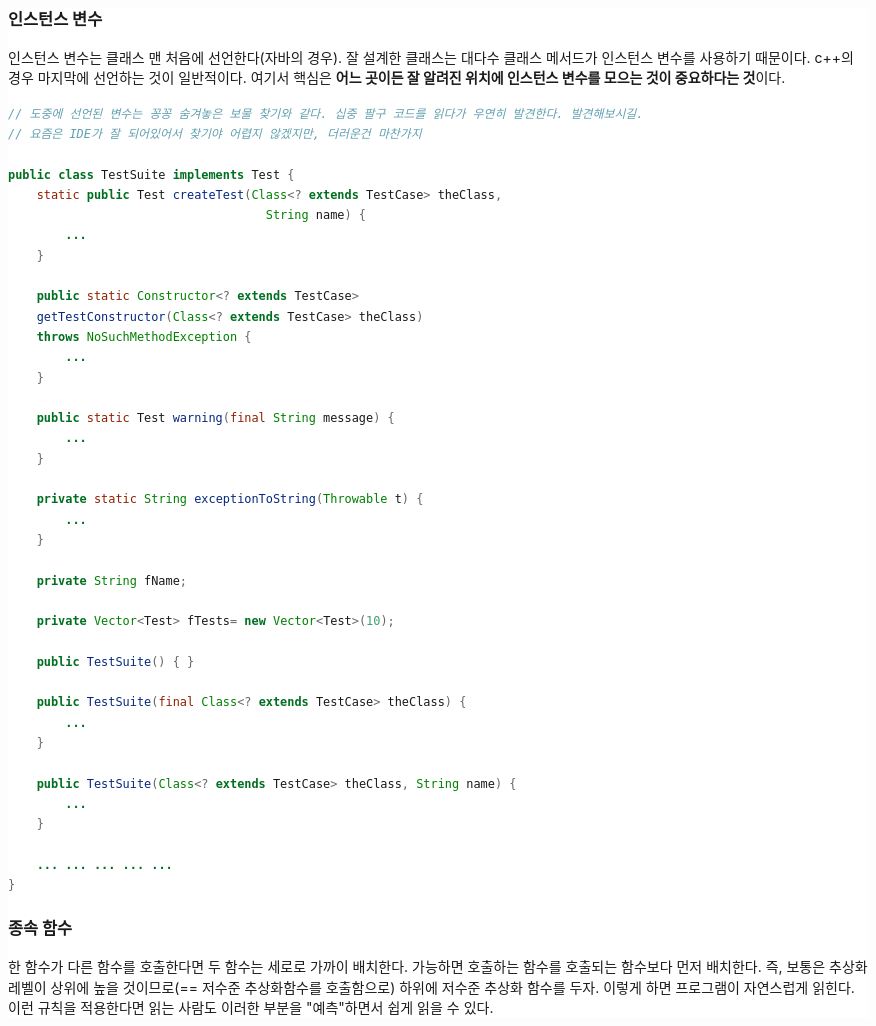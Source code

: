 ### 인스턴스 변수

인스턴스 변수는 클래스 맨 처음에 선언한다(자바의 경우). 잘 설계한 클래스는 대다수 클래스 메서드가 인스턴스 변수를 사용하기 때문이다. c++의 경우 마지막에 선언하는 것이 일반적이다. 여기서 핵심은 **어느 곳이든 잘 알려진 위치에 인스턴스 변수를 모으는 것이 중요하다는 것**이다.

````java
// 도중에 선언된 변수는 꽁꽁 숨겨놓은 보물 찾기와 같다. 십중 팔구 코드를 읽다가 우연히 발견한다. 발견해보시길.
// 요즘은 IDE가 잘 되어있어서 찾기야 어렵지 않겠지만, 더러운건 마찬가지

public class TestSuite implements Test {
	static public Test createTest(Class<? extends TestCase> theClass,
									String name) {
		... 
	}

	public static Constructor<? extends TestCase> 
	getTestConstructor(Class<? extends TestCase> theClass) 
	throws NoSuchMethodException {
		... 
	}

	public static Test warning(final String message) { 
		...
	}
	
	private static String exceptionToString(Throwable t) { 
		...
	}
	
	private String fName;

	private Vector<Test> fTests= new Vector<Test>(10);

	public TestSuite() { }
	
	public TestSuite(final Class<? extends TestCase> theClass) { 
		...
	}

	public TestSuite(Class<? extends TestCase> theClass, String name) { 
		...
	}
	
	... ... ... ... ...
}
````

### 종속 함수

한 함수가 다른 함수를 호출한다면 두 함수는 세로로 가까이 배치한다. 가능하면 호출하는 함수를 호출되는 함수보다 먼저 배치한다. 즉, 보통은 추상화레벨이 상위에 높을 것이므로(== 저수준 추상화함수를 호출함으로) 하위에 저수준 추상화 함수를 두자. 이렇게 하면 프로그램이 자연스럽게 읽힌다. 이런 규칙을 적용한다면 읽는 사람도 이러한 부분을 "예측"하면서 쉽게 읽을 수 있다.
